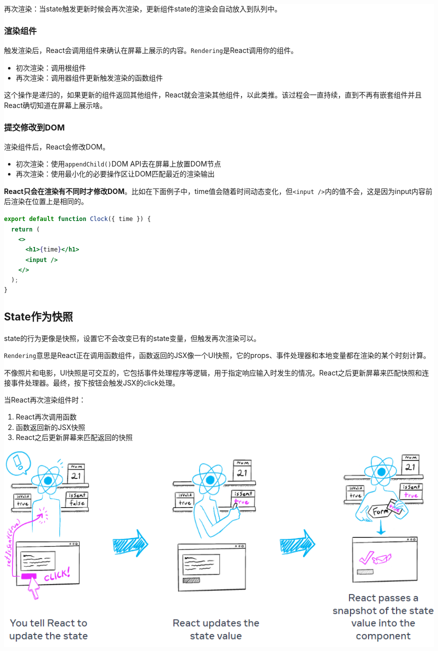 再次渲染：当state触发更新时候会再次渲染，更新组件state的渲染会自动放入到队列中。

### 渲染组件

触发渲染后，React会调用组件来确认在屏幕上展示的内容。`Rendering`是React调用你的组件。

- 初次渲染：调用根组件
- 再次渲染：调用器组件更新触发渲染的函数组件

这个操作是递归的，如果更新的组件返回其他组件，React就会渲染其他组件，以此类推。该过程会一直持续，直到不再有嵌套组件并且React确切知道在屏幕上展示啥。

### 提交修改到DOM

渲染组件后，React会修改DOM。

- 初次渲染：使用`appendChild()`DOM API去在屏幕上放置DOM节点
- 再次渲染：使用最小化的必要操作区让DOM匹配最近的渲染输出

**React只会在渲染有不同时才修改DOM**。比如在下面例子中，time值会随着时间动态变化，但`<input />`内的值不会，这是因为input内容前后渲染在位置上是相同的。

```jsx
export default function Clock({ time }) {
  return (
    <>
      <h1>{time}</h1>
      <input />
    </>
  );
}
```

## State作为快照

state的行为更像是快照，设置它不会改变已有的state变量，但触发再次渲染可以。

`Rendering`意思是React正在调用函数组件，函数返回的JSX像一个UI快照，它的props、事件处理器和本地变量都在渲染的某个时刻计算。

不像照片和电影，UI快照是可交互的，它包括事件处理程序等逻辑，用于指定响应输入时发生的情况。React之后更新屏幕来匹配快照和连接事件处理器。最终，按下按钮会触发JSX的click处理。

当React再次渲染组件时：

1. React再次调用函数
2. 函数返回新的JSX快照
3. React之后更新屏幕来匹配返回的快照

![react快照机制](./images/react快照机制.png)

